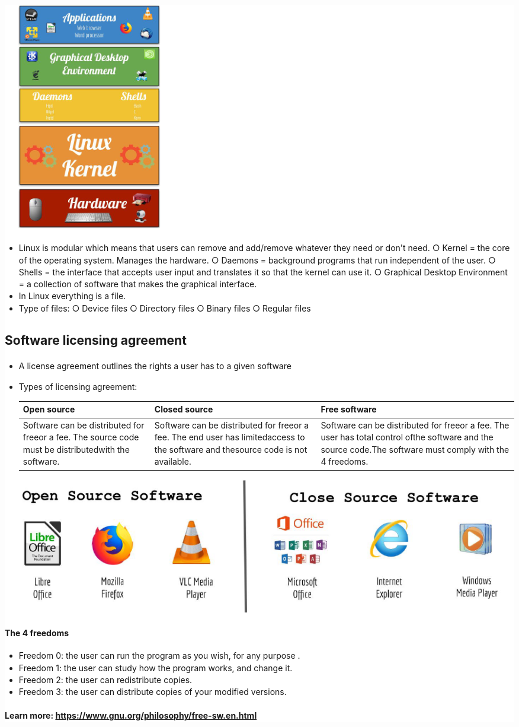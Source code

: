 ![imgLA](/imgs/FinalPics/imgLA.png)
* Linux is modular which means that users can remove and add/remove whatever they need or don't need.
    ○ Kernel ​= the core of the operating system. Manages the hardware.
    ○ Daemons​ = background programs that run independent of the user.
    ○ Shells​ = the interface that accepts user input and translates it so that the kernel can use it.
    ○ Graphical Desktop Environmen​t = a collection of software that makes the graphical interface.
* In Linux everything is a file.
* Type of files:
  ○ Device files
  ○ Directory files
  ○ Binary files
  ○ Regular files
## Software licensing agreement
* A license agreement outlines the rights a user has to a given software
* Types of licensing agreement:
  
  Open source | Closed source | Free software
  ------------|---------------|--------------
  Software can be distributed for freeor a fee. The source code must be distributedwith the software. |  Software can be distributed for freeor a fee. ​The end user has limitedaccess to the software and thesource code is not available. | Software can be distributed for freeor a fee. The user has total control ofthe software and the source code.The software must comply with the 4 freedoms.
![imgOC](/imgs/FinalPics/imgOC.png)
#### The 4 freedoms
* Freedom 0: the user can run the program as you wish, for any purpose .
* Freedom 1: the user can  study how the program works, and change it.
* Freedom 2: the user can  redistribute copies.
* Freedom 3: the user can distribute copies of your modified versions.
#### Learn more:​  https://www.gnu.org/philosophy/free-sw.en.html